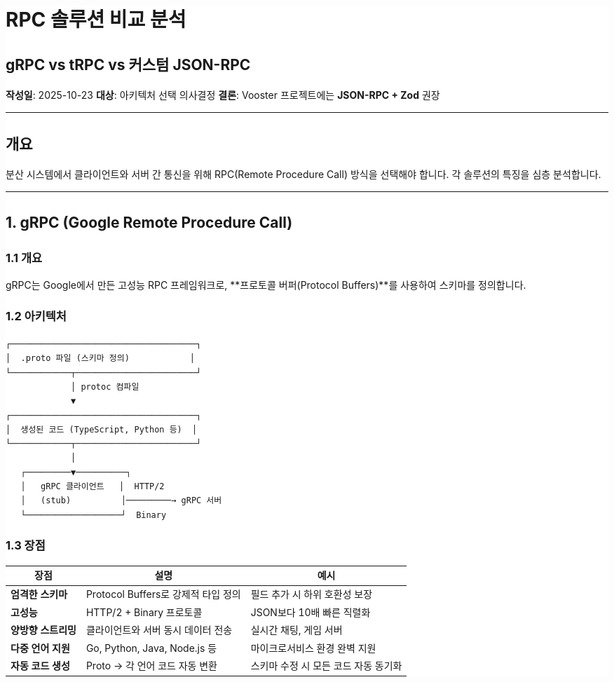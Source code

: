 # RPC 솔루션 비교 분석
## gRPC vs tRPC vs 커스텀 JSON-RPC

**작성일**: 2025-10-23
**대상**: 아키텍처 선택 의사결정
**결론**: Vooster 프로젝트에는 **JSON-RPC + Zod** 권장

---

## 개요

분산 시스템에서 클라이언트와 서버 간 통신을 위해 RPC(Remote Procedure Call) 방식을 선택해야 합니다. 각 솔루션의 특징을 심층 분석합니다.

---

## 1. gRPC (Google Remote Procedure Call)

### 1.1 개요

gRPC는 Google에서 만든 고성능 RPC 프레임워크로, **프로토콜 버퍼(Protocol Buffers)**를 사용하여 스키마를 정의합니다.

### 1.2 아키텍처

```
┌─────────────────────────────────────┐
│  .proto 파일 (스키마 정의)            │
└────────────┬────────────────────────┘
             │ protoc 컴파일
             ▼
┌─────────────────────────────────────┐
│  생성된 코드 (TypeScript, Python 등)  │
└────────────┬────────────────────────┘
             │
   ┌─────────▼──────────┐
   │   gRPC 클라이언트   │  HTTP/2
   │   (stub)          │─────────→ gRPC 서버
   └───────────────────┘  Binary
```

### 1.3 장점

| 장점 | 설명 | 예시 |
|---|---|---|
| **엄격한 스키마** | Protocol Buffers로 강제적 타입 정의 | 필드 추가 시 하위 호환성 보장 |
| **고성능** | HTTP/2 + Binary 프로토콜 | JSON보다 10배 빠른 직렬화 |
| **양방향 스트리밍** | 클라이언트와 서버 동시 데이터 전송 | 실시간 채팅, 게임 서버 |
| **다중 언어 지원** | Go, Python, Java, Node.js 등 | 마이크로서비스 환경 완벽 지원 |
| **자동 코드 생성** | Proto → 각 언어 코드 자동 변환 | 스키마 수정 시 모든 코드 자동 동기화 |
